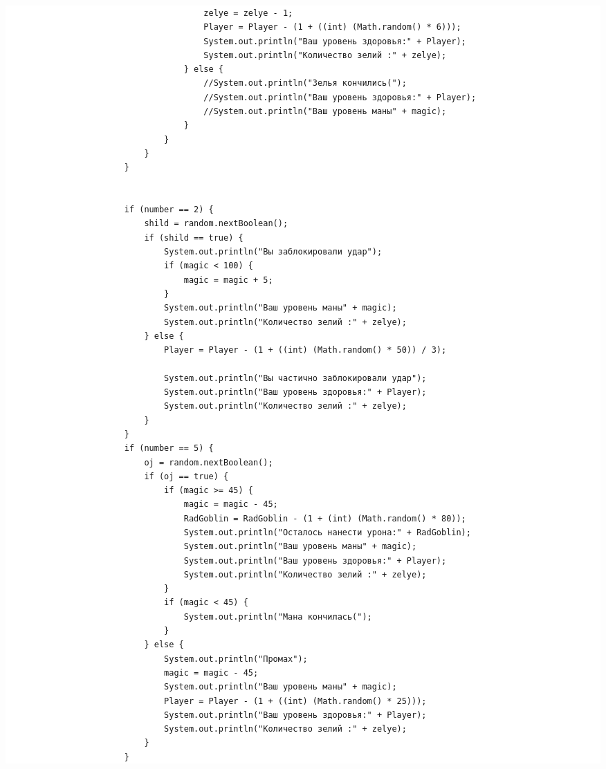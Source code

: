                                             zelye = zelye - 1;
                                            Player = Player - (1 + ((int) (Math.random() * 6)));
                                            System.out.println("Ваш уровень здоровья:" + Player);
                                            System.out.println("Количество зелий :" + zelye);
                                        } else {
                                            //System.out.println("Зелья кончились(");
                                            //System.out.println("Ваш уровень здоровья:" + Player);
                                            //System.out.println("Ваш уровень маны" + magic);
                                        }
                                    }
                                }
                            }


                            if (number == 2) {
                                shild = random.nextBoolean();
                                if (shild == true) {
                                    System.out.println("Вы заблокировали удар");
                                    if (magic < 100) {
                                        magic = magic + 5;
                                    }
                                    System.out.println("Ваш уровень маны" + magic);
                                    System.out.println("Количество зелий :" + zelye);
                                } else {
                                    Player = Player - (1 + ((int) (Math.random() * 50)) / 3);

                                    System.out.println("Вы частично заблокировали удар");
                                    System.out.println("Ваш уровень здоровья:" + Player);
                                    System.out.println("Количество зелий :" + zelye);
                                }
                            }
                            if (number == 5) {
                                oj = random.nextBoolean();
                                if (oj == true) {
                                    if (magic >= 45) {
                                        magic = magic - 45;
                                        RadGoblin = RadGoblin - (1 + (int) (Math.random() * 80));
                                        System.out.println("Осталось нанести урона:" + RadGoblin);
                                        System.out.println("Ваш уровень маны" + magic);
                                        System.out.println("Ваш уровень здоровья:" + Player);
                                        System.out.println("Количество зелий :" + zelye);
                                    }
                                    if (magic < 45) {
                                        System.out.println("Мана кончилась(");
                                    }
                                } else {
                                    System.out.println("Промах");
                                    magic = magic - 45;
                                    System.out.println("Ваш уровень маны" + magic);
                                    Player = Player - (1 + ((int) (Math.random() * 25)));
                                    System.out.println("Ваш уровень здоровья:" + Player);
                                    System.out.println("Количество зелий :" + zelye);
                                }
                            }
